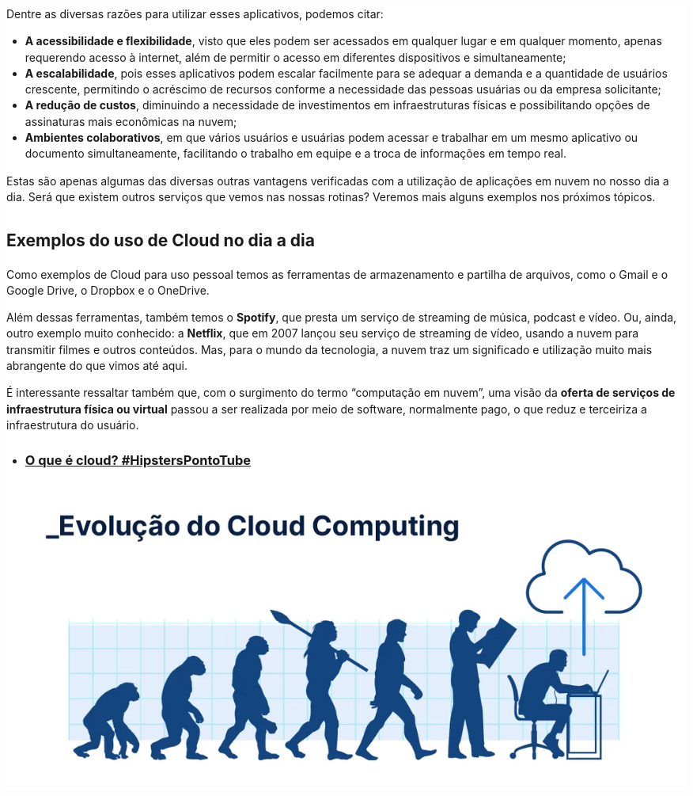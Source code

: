 Dentre as diversas razões para utilizar esses aplicativos, podemos citar:

- **A acessibilidade e flexibilidade**, visto que eles podem ser acessados em qualquer lugar e em qualquer momento, apenas requerendo acesso à internet, além de permitir o acesso em diferentes dispositivos e simultaneamente;
- **A escalabilidade**, pois esses aplicativos podem escalar facilmente para se adequar a demanda e a quantidade de usuários crescente, permitindo o acréscimo de recursos conforme a necessidade das pessoas usuárias ou da empresa solicitante;
- **A redução de custos**, diminuindo a necessidade de investimentos em infraestruturas físicas e possibilitando opções de assinaturas mais econômicas na nuvem;
- **Ambientes colaborativos**, em que vários usuários e usuárias podem acessar e trabalhar em um mesmo aplicativo ou documento simultaneamente, facilitando o trabalho em equipe e a troca de informações em tempo real.

Estas são apenas algumas das diversas outras vantagens verificadas com a utilização de aplicações em nuvem no nosso dia a dia. Será que existem outros serviços que vemos nas nossas rotinas? Veremos mais alguns exemplos nos próximos tópicos.

## Exemplos do uso de Cloud no dia a dia

Como exemplos de Cloud para uso pessoal temos as ferramentas de armazenamento e partilha de arquivos, como o Gmail e o Google Drive, o Dropbox e o OneDrive.

Além dessas ferramentas, também temos o **Spotify**, que presta um serviço de streaming de música, podcast e vídeo. Ou, ainda, outro exemplo muito conhecido: a **Netflix**, que em 2007 lançou seu serviço de streaming de vídeo, usando a nuvem para transmitir filmes e outros conteúdos. Mas, para o mundo da tecnologia, a nuvem traz um significado e utilização muito mais abrangente do que vimos até aqui.

É interessante ressaltar também que, com o surgimento do termo “computação em nuvem”, uma visão da **oferta de serviços de infraestrutura física ou virtual** passou a ser realizada por meio de software, normalmente pago, o que reduz e terceiriza a infraestrutura do usuário.

- ### [O que é cloud? #HipstersPontoTube](https://www.youtube.com/watch?v=wev9fMrg-TU)

<img src="img/cloud-03.jpg">
